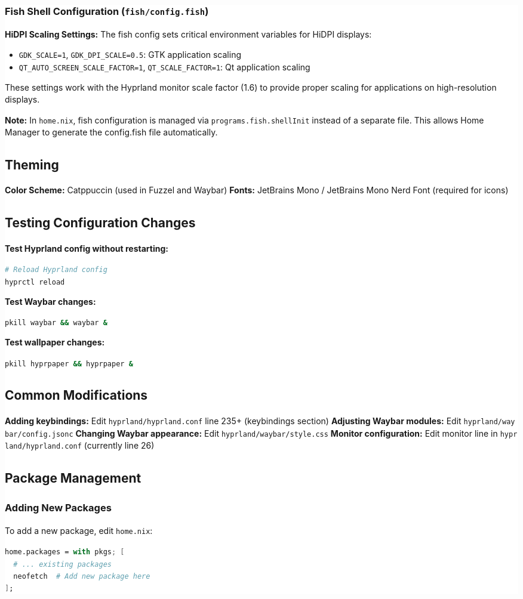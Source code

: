 ### Fish Shell Configuration (`fish/config.fish`)

**HiDPI Scaling Settings:**
The fish config sets critical environment variables for HiDPI displays:
- `GDK_SCALE=1`, `GDK_DPI_SCALE=0.5`: GTK application scaling
- `QT_AUTO_SCREEN_SCALE_FACTOR=1`, `QT_SCALE_FACTOR=1`: Qt application scaling

These settings work with the Hyprland monitor scale factor (1.6) to provide proper scaling for applications on high-resolution displays.

**Note:** In `home.nix`, fish configuration is managed via `programs.fish.shellInit` instead of a separate file. This allows Home Manager to generate the config.fish file automatically.

## Theming

**Color Scheme:** Catppuccin (used in Fuzzel and Waybar)
**Fonts:** JetBrains Mono / JetBrains Mono Nerd Font (required for icons)

## Testing Configuration Changes

**Test Hyprland config without restarting:**
```bash
# Reload Hyprland config
hyprctl reload
```

**Test Waybar changes:**
```bash
pkill waybar && waybar &
```

**Test wallpaper changes:**
```bash
pkill hyprpaper && hyprpaper &
```

## Common Modifications

**Adding keybindings:** Edit `hyprland/hyprland.conf` line 235+ (keybindings section)
**Adjusting Waybar modules:** Edit `hyprland/waybar/config.jsonc`
**Changing Waybar appearance:** Edit `hyprland/waybar/style.css`
**Monitor configuration:** Edit monitor line in `hyprland/hyprland.conf` (currently line 26)

## Package Management

### Adding New Packages
To add a new package, edit `home.nix`:
```nix
home.packages = with pkgs; [
  # ... existing packages
  neofetch  # Add new package here
];
```
